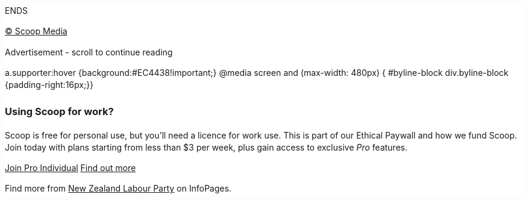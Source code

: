   
ENDS

[© Scoop Media](http://www.scoop.co.nz/about/terms.html)  

Advertisement - scroll to continue reading



a.supporter:hover {background:#EC4438!important;} @media screen and (max-width: 480px) { #byline-block div.byline-block {padding-right:16px;}}

### Using Scoop for work?

Scoop is free for personal use, but you’ll need a licence for work use. This is part of our Ethical Paywall and how we fund Scoop. Join today with plans starting from less than $3 per week, plus gain access to exclusive _Pro_ features.  
  
[Join Pro Individual](https://pro.scoop.co.nz/Individual/?from=ProIn24) [Find out more](https://pro.scoop.co.nz/using-scoop-for-work/?from=ProIn24)

Find more from [New Zealand Labour Party](https://info.scoop.co.nz/New_Zealand_Labour_Party) on InfoPages.